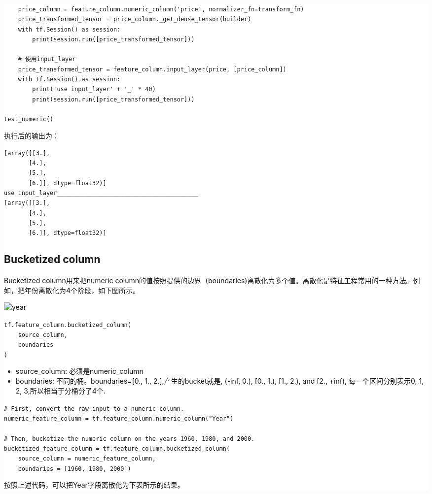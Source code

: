 ```
    price_column = feature_column.numeric_column('price', normalizer_fn=transform_fn)
    price_transformed_tensor = price_column._get_dense_tensor(builder)
    with tf.Session() as session:
        print(session.run([price_transformed_tensor]))

    # 使用input_layer
    price_transformed_tensor = feature_column.input_layer(price, [price_column])
    with tf.Session() as session:
        print('use input_layer' + '_' * 40)
        print(session.run([price_transformed_tensor]))

test_numeric()
```
执行后的输出为：
```
[array([[3.],
       [4.],
       [5.],
       [6.]], dtype=float32)]
use input_layer________________________________________
[array([[3.],
       [4.],
       [5.],
       [6.]], dtype=float32)]
```

## Bucketized column

Bucketized column用来把numeric column的值按照提供的边界（boundaries)离散化为多个值。离散化是特征工程常用的一种方法。例如，把年份离散化为4个阶段，如下图所示。

![year](https://www.tensorflow.org/images/feature_columns/bucketized_column.jpg)

```
tf.feature_column.bucketized_column(
    source_column,
    boundaries
)
```

- source_column: 必须是numeric_column
- boundaries: 不同的桶。boundaries=[0., 1., 2.],产生的bucket就是, (-inf, 0.), [0., 1.), [1., 2.), and [2., +inf), 每一个区间分别表示0, 1, 2, 3,所以相当于分桶分了4个.

```
# First, convert the raw input to a numeric column.
numeric_feature_column = tf.feature_column.numeric_column("Year")

# Then, bucketize the numeric column on the years 1960, 1980, and 2000.
bucketized_feature_column = tf.feature_column.bucketized_column(
    source_column = numeric_feature_column,
    boundaries = [1960, 1980, 2000])
```
按照上述代码，可以把Year字段离散化为下表所示的结果。

